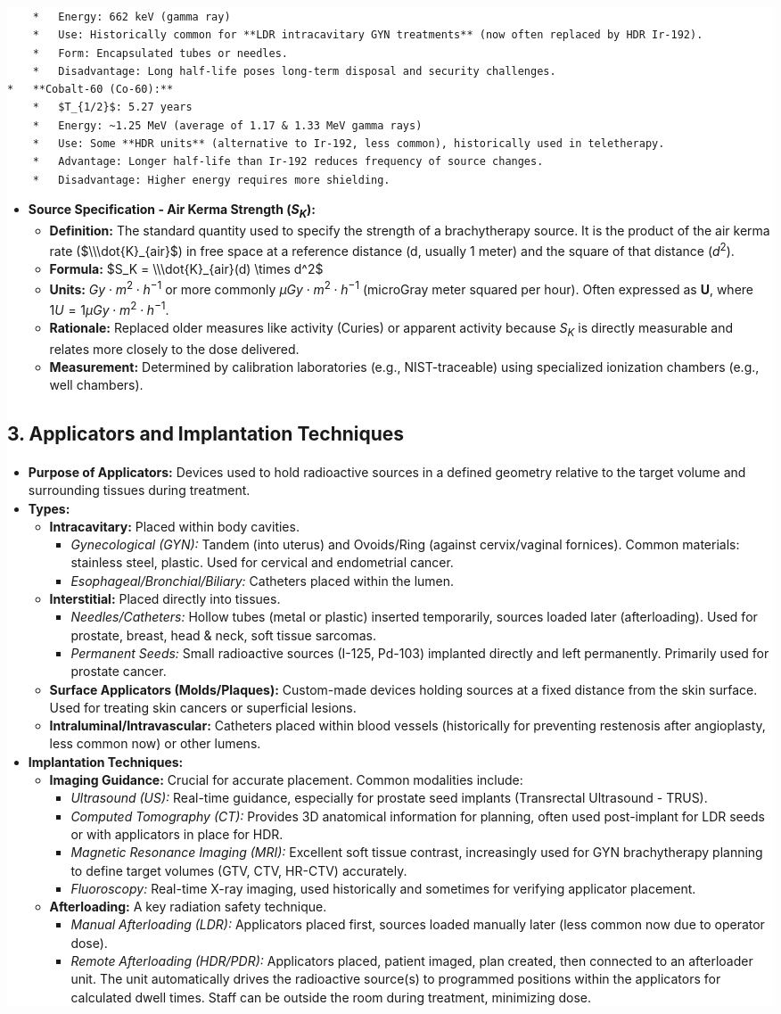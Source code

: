         *   Energy: 662 keV (gamma ray)
        *   Use: Historically common for **LDR intracavitary GYN treatments** (now often replaced by HDR Ir-192).
        *   Form: Encapsulated tubes or needles.
        *   Disadvantage: Long half-life poses long-term disposal and security challenges.
    *   **Cobalt-60 (Co-60):**
        *   $T_{1/2}$: 5.27 years
        *   Energy: ~1.25 MeV (average of 1.17 & 1.33 MeV gamma rays)
        *   Use: Some **HDR units** (alternative to Ir-192, less common), historically used in teletherapy.
        *   Advantage: Longer half-life than Ir-192 reduces frequency of source changes.
        *   Disadvantage: Higher energy requires more shielding.
*   **Source Specification - Air Kerma Strength ($S_K$):**
    *   **Definition:** The standard quantity used to specify the strength of a brachytherapy source. It is the product of the air kerma rate ($\\\dot{K}_{air}$) in free space at a reference distance (d, usually 1 meter) and the square of that distance ($d^2$).
    *   **Formula:** $S_K = \\\dot{K}_{air}(d) \times d^2$
    *   **Units:** $Gy \cdot m^2 \cdot h^{-1}$ or more commonly $µGy \cdot m^2 \cdot h^{-1}$ (microGray meter squared per hour). Often expressed as **U**, where $1 U = 1 µGy \cdot m^2 \cdot h^{-1}$.
    *   **Rationale:** Replaced older measures like activity (Curies) or apparent activity because $S_K$ is directly measurable and relates more closely to the dose delivered.
    *   **Measurement:** Determined by calibration laboratories (e.g., NIST-traceable) using specialized ionization chambers (e.g., well chambers).

## 3. Applicators and Implantation Techniques

*   **Purpose of Applicators:** Devices used to hold radioactive sources in a defined geometry relative to the target volume and surrounding tissues during treatment.
*   **Types:**
    *   **Intracavitary:** Placed within body cavities.
        *   *Gynecological (GYN):* Tandem (into uterus) and Ovoids/Ring (against cervix/vaginal fornices). Common materials: stainless steel, plastic. Used for cervical and endometrial cancer.
        *   *Esophageal/Bronchial/Biliary:* Catheters placed within the lumen.
    *   **Interstitial:** Placed directly into tissues.
        *   *Needles/Catheters:* Hollow tubes (metal or plastic) inserted temporarily, sources loaded later (afterloading). Used for prostate, breast, head & neck, soft tissue sarcomas.
        *   *Permanent Seeds:* Small radioactive sources (I-125, Pd-103) implanted directly and left permanently. Primarily used for prostate cancer.
    *   **Surface Applicators (Molds/Plaques):** Custom-made devices holding sources at a fixed distance from the skin surface. Used for treating skin cancers or superficial lesions.
    *   **Intraluminal/Intravascular:** Catheters placed within blood vessels (historically for preventing restenosis after angioplasty, less common now) or other lumens.
*   **Implantation Techniques:**
    *   **Imaging Guidance:** Crucial for accurate placement. Common modalities include:
        *   *Ultrasound (US):* Real-time guidance, especially for prostate seed implants (Transrectal Ultrasound - TRUS).
        *   *Computed Tomography (CT):* Provides 3D anatomical information for planning, often used post-implant for LDR seeds or with applicators in place for HDR.
        *   *Magnetic Resonance Imaging (MRI):* Excellent soft tissue contrast, increasingly used for GYN brachytherapy planning to define target volumes (GTV, CTV, HR-CTV) accurately.
        *   *Fluoroscopy:* Real-time X-ray imaging, used historically and sometimes for verifying applicator placement.
    *   **Afterloading:** A key radiation safety technique.
        *   *Manual Afterloading (LDR):* Applicators placed first, sources loaded manually later (less common now due to operator dose).
        *   *Remote Afterloading (HDR/PDR):* Applicators placed, patient imaged, plan created, then connected to an afterloader unit. The unit automatically drives the radioactive source(s) to programmed positions within the applicators for calculated dwell times. Staff can be outside the room during treatment, minimizing dose.
